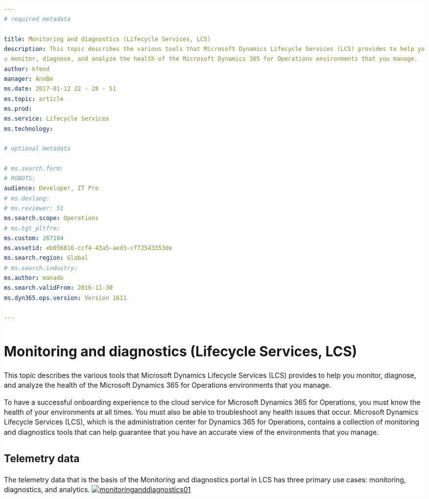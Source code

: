 ```yaml
---
# required metadata

title: Monitoring and diagnostics (Lifecycle Services, LCS)
description: This topic describes the various tools that Microsoft Dynamics Lifecycle Services (LCS) provides to help you monitor, diagnose, and analyze the health of the Microsoft Dynamics 365 for Operations environments that you manage.
author: kfend
manager: AnnBe
ms.date: 2017-01-12 22 - 28 - 51
ms.topic: article
ms.prod: 
ms.service: Lifecycle Services
ms.technology: 

# optional metadata

# ms.search.form: 
# ROBOTS: 
audience: Developer, IT Pro
# ms.devlang: 
# ms.reviewer: 51
ms.search.scope: Operations
# ms.tgt_pltfrm: 
ms.custom: 267184
ms.assetid: eb056816-ccf4-43a5-aed3-cf72543353de
ms.search.region: Global
# ms.search.industry: 
ms.author: manado
ms.search.validFrom: 2016-11-30
ms.dyn365.ops.version: Version 1611

---
```


# Monitoring and diagnostics (Lifecycle Services, LCS)

This topic describes the various tools that Microsoft Dynamics Lifecycle Services (LCS) provides to help you monitor, diagnose, and analyze the health of the Microsoft Dynamics 365 for Operations environments that you manage.

To have a successful onboarding experience to the cloud service for Microsoft Dynamics 365 for Operations, you must know the health of your environments at all times. You must also be able to troubleshoot any health issues that occur. Microsoft Dynamics Lifecycle Services (LCS), which is the administration center for Dynamics 365 for Operations, contains a collection of monitoring and diagnostics tools that can help guarantee that you have an accurate view of the environments that you manage.

## Telemetry data
The telemetry data that is the basis of the Monitoring and diagnostics portal in LCS has three primary use cases: monitoring, diagnostics, and analytics. [![monitoringanddiagnostics01](./media/monitoringanddiagnostics01.png)](./media/monitoringanddiagnostics01.png)
